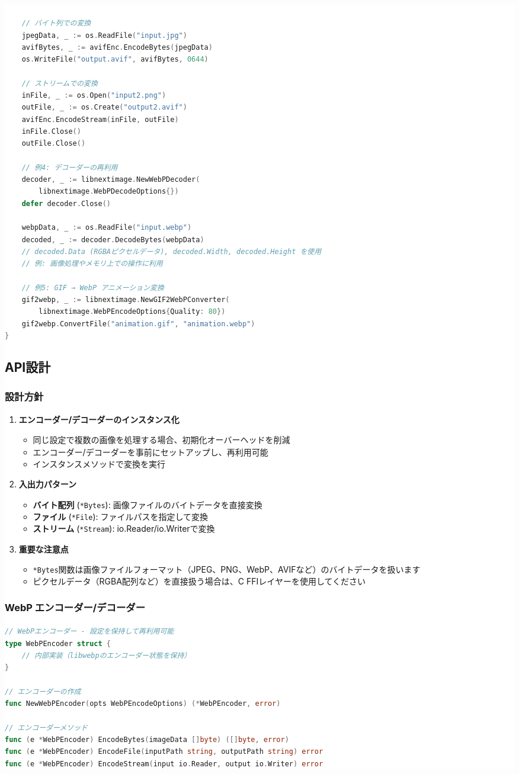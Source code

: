 ```go

    // バイト列での変換
    jpegData, _ := os.ReadFile("input.jpg")
    avifBytes, _ := avifEnc.EncodeBytes(jpegData)
    os.WriteFile("output.avif", avifBytes, 0644)

    // ストリームでの変換
    inFile, _ := os.Open("input2.png")
    outFile, _ := os.Create("output2.avif")
    avifEnc.EncodeStream(inFile, outFile)
    inFile.Close()
    outFile.Close()

    // 例4: デコーダーの再利用
    decoder, _ := libnextimage.NewWebPDecoder(
        libnextimage.WebPDecodeOptions{})
    defer decoder.Close()

    webpData, _ := os.ReadFile("input.webp")
    decoded, _ := decoder.DecodeBytes(webpData)
    // decoded.Data (RGBAピクセルデータ), decoded.Width, decoded.Height を使用
    // 例: 画像処理やメモリ上での操作に利用

    // 例5: GIF → WebP アニメーション変換
    gif2webp, _ := libnextimage.NewGIF2WebPConverter(
        libnextimage.WebPEncodeOptions{Quality: 80})
    gif2webp.ConvertFile("animation.gif", "animation.webp")
}
```

## API設計

### 設計方針

1. **エンコーダー/デコーダーのインスタンス化**
   - 同じ設定で複数の画像を処理する場合、初期化オーバーヘッドを削減
   - エンコーダー/デコーダーを事前にセットアップし、再利用可能
   - インスタンスメソッドで変換を実行

2. **入出力パターン**
   - **バイト配列** (`*Bytes`): 画像ファイルのバイトデータを直接変換
   - **ファイル** (`*File`): ファイルパスを指定して変換
   - **ストリーム** (`*Stream`): io.Reader/io.Writerで変換

3. **重要な注意点**
   - `*Bytes`関数は画像ファイルフォーマット（JPEG、PNG、WebP、AVIFなど）のバイトデータを扱います
   - ピクセルデータ（RGBA配列など）を直接扱う場合は、C FFIレイヤーを使用してください

### WebP エンコーダー/デコーダー

```go
// WebPエンコーダー - 設定を保持して再利用可能
type WebPEncoder struct {
    // 内部実装（libwebpのエンコーダー状態を保持）
}

// エンコーダーの作成
func NewWebPEncoder(opts WebPEncodeOptions) (*WebPEncoder, error)

// エンコーダーメソッド
func (e *WebPEncoder) EncodeBytes(imageData []byte) ([]byte, error)
func (e *WebPEncoder) EncodeFile(inputPath string, outputPath string) error
func (e *WebPEncoder) EncodeStream(input io.Reader, output io.Writer) error

```